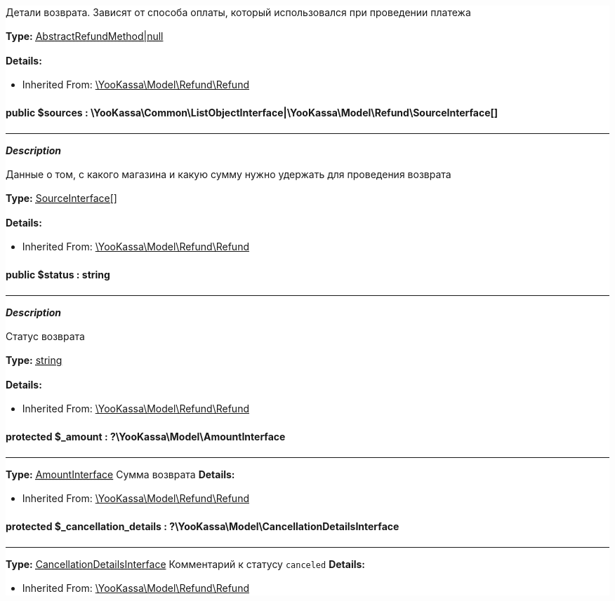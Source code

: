 Детали возврата. Зависят от способа оплаты, который использовался при проведении платежа

**Type:** <a href="../\YooKassa\Model\Refund\RefundMethod\AbstractRefundMethod|null"><abbr title="\YooKassa\Model\Refund\RefundMethod\AbstractRefundMethod|null">AbstractRefundMethod|null</abbr></a>

**Details:**
* Inherited From: [\YooKassa\Model\Refund\Refund](../classes/YooKassa-Model-Refund-Refund.md)


<a name="property_sources"></a>
#### public $sources : \YooKassa\Common\ListObjectInterface|\YooKassa\Model\Refund\SourceInterface[]
---
***Description***

Данные о том, с какого магазина и какую сумму нужно удержать для проведения возврата

**Type:** <a href="../\YooKassa\Common\ListObjectInterface|\YooKassa\Model\Refund\SourceInterface[]"><abbr title="\YooKassa\Common\ListObjectInterface|\YooKassa\Model\Refund\SourceInterface[]">SourceInterface[]</abbr></a>

**Details:**
* Inherited From: [\YooKassa\Model\Refund\Refund](../classes/YooKassa-Model-Refund-Refund.md)


<a name="property_status"></a>
#### public $status : string
---
***Description***

Статус возврата

**Type:** <a href="../string"><abbr title="string">string</abbr></a>

**Details:**
* Inherited From: [\YooKassa\Model\Refund\Refund](../classes/YooKassa-Model-Refund-Refund.md)


<a name="property__amount"></a>
#### protected $_amount : ?\YooKassa\Model\AmountInterface
---
**Type:** <a href="../?\YooKassa\Model\AmountInterface"><abbr title="?\YooKassa\Model\AmountInterface">AmountInterface</abbr></a>
Сумма возврата
**Details:**
* Inherited From: [\YooKassa\Model\Refund\Refund](../classes/YooKassa-Model-Refund-Refund.md)


<a name="property__cancellation_details"></a>
#### protected $_cancellation_details : ?\YooKassa\Model\CancellationDetailsInterface
---
**Type:** <a href="../?\YooKassa\Model\CancellationDetailsInterface"><abbr title="?\YooKassa\Model\CancellationDetailsInterface">CancellationDetailsInterface</abbr></a>
Комментарий к статусу `canceled`
**Details:**
* Inherited From: [\YooKassa\Model\Refund\Refund](../classes/YooKassa-Model-Refund-Refund.md)
